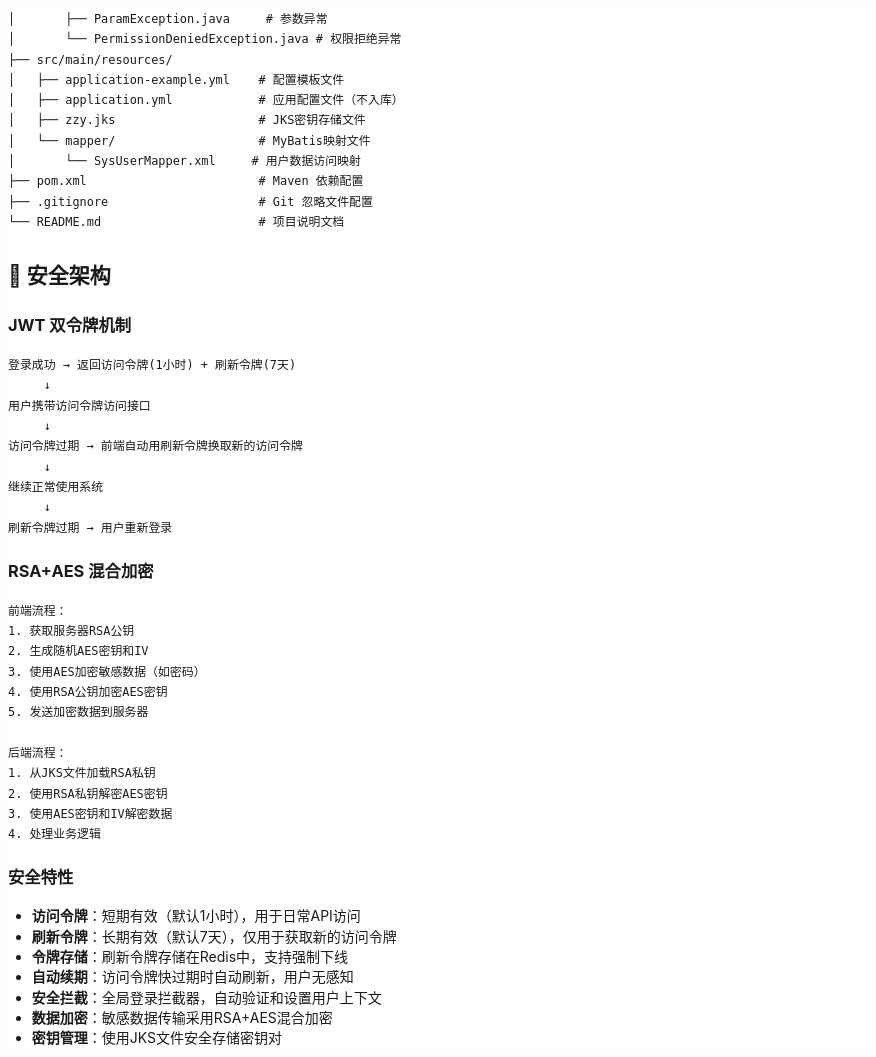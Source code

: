 ```
│       ├── ParamException.java     # 参数异常
│       └── PermissionDeniedException.java # 权限拒绝异常
├── src/main/resources/
│   ├── application-example.yml    # 配置模板文件
│   ├── application.yml            # 应用配置文件（不入库）
│   ├── zzy.jks                    # JKS密钥存储文件
│   └── mapper/                    # MyBatis映射文件
│       └── SysUserMapper.xml     # 用户数据访问映射
├── pom.xml                        # Maven 依赖配置
├── .gitignore                     # Git 忽略文件配置
└── README.md                      # 项目说明文档
```

## 🔐 安全架构

### JWT 双令牌机制

```
登录成功 → 返回访问令牌(1小时) + 刷新令牌(7天)
     ↓
用户携带访问令牌访问接口
     ↓
访问令牌过期 → 前端自动用刷新令牌换取新的访问令牌
     ↓
继续正常使用系统
     ↓
刷新令牌过期 → 用户重新登录
```

### RSA+AES 混合加密

```
前端流程：
1. 获取服务器RSA公钥
2. 生成随机AES密钥和IV
3. 使用AES加密敏感数据（如密码）
4. 使用RSA公钥加密AES密钥
5. 发送加密数据到服务器

后端流程：
1. 从JKS文件加载RSA私钥
2. 使用RSA私钥解密AES密钥
3. 使用AES密钥和IV解密数据
4. 处理业务逻辑
```

### 安全特性

- **访问令牌**：短期有效（默认1小时），用于日常API访问
- **刷新令牌**：长期有效（默认7天），仅用于获取新的访问令牌
- **令牌存储**：刷新令牌存储在Redis中，支持强制下线
- **自动续期**：访问令牌快过期时自动刷新，用户无感知
- **安全拦截**：全局登录拦截器，自动验证和设置用户上下文
- **数据加密**：敏感数据传输采用RSA+AES混合加密
- **密钥管理**：使用JKS文件安全存储密钥对
